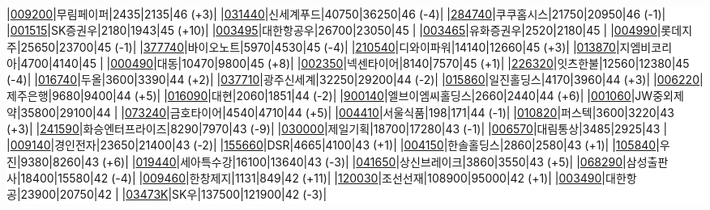 |[009200](https://finance.daum.net/quotes/A009200)|무림페이퍼|2435|2135|46 (+3)|
|[031440](https://finance.daum.net/quotes/A031440)|신세계푸드|40750|36250|46 (-4)|
|[284740](https://finance.daum.net/quotes/A284740)|쿠쿠홈시스|21750|20950|46 (-1)|
|[001515](https://finance.daum.net/quotes/A001515)|SK증권우|2180|1943|45 (+10)|
|[003495](https://finance.daum.net/quotes/A003495)|대한항공우|26700|23050|45 |
|[003465](https://finance.daum.net/quotes/A003465)|유화증권우|2520|2180|45 |
|[004990](https://finance.daum.net/quotes/A004990)|롯데지주|25650|23700|45 (-1)|
|[377740](https://finance.daum.net/quotes/A377740)|바이오노트|5970|4530|45 (-4)|
|[210540](https://finance.daum.net/quotes/A210540)|디와이파워|14140|12660|45 (+3)|
|[013870](https://finance.daum.net/quotes/A013870)|지엠비코리아|4700|4140|45 |
|[000490](https://finance.daum.net/quotes/A000490)|대동|10470|9800|45 (+8)|
|[002350](https://finance.daum.net/quotes/A002350)|넥센타이어|8140|7570|45 (+1)|
|[226320](https://finance.daum.net/quotes/A226320)|잇츠한불|12560|12380|45 (-4)|
|[016740](https://finance.daum.net/quotes/A016740)|두올|3600|3390|44 (+2)|
|[037710](https://finance.daum.net/quotes/A037710)|광주신세계|32250|29200|44 (-2)|
|[015860](https://finance.daum.net/quotes/A015860)|일진홀딩스|4170|3960|44 (+3)|
|[006220](https://finance.daum.net/quotes/A006220)|제주은행|9680|9400|44 (+5)|
|[016090](https://finance.daum.net/quotes/A016090)|대현|2060|1851|44 (-2)|
|[900140](https://finance.daum.net/quotes/A900140)|엘브이엠씨홀딩스|2660|2440|44 (+6)|
|[001060](https://finance.daum.net/quotes/A001060)|JW중외제약|35800|29100|44 |
|[073240](https://finance.daum.net/quotes/A073240)|금호타이어|4540|4710|44 (+5)|
|[004410](https://finance.daum.net/quotes/A004410)|서울식품|198|171|44 (-1)|
|[010820](https://finance.daum.net/quotes/A010820)|퍼스텍|3600|3220|43 (+3)|
|[241590](https://finance.daum.net/quotes/A241590)|화승엔터프라이즈|8290|7970|43 (-9)|
|[030000](https://finance.daum.net/quotes/A030000)|제일기획|18700|17280|43 (-1)|
|[006570](https://finance.daum.net/quotes/A006570)|대림통상|3485|2925|43 |
|[009140](https://finance.daum.net/quotes/A009140)|경인전자|23650|21400|43 (-2)|
|[155660](https://finance.daum.net/quotes/A155660)|DSR|4665|4100|43 (+1)|
|[004150](https://finance.daum.net/quotes/A004150)|한솔홀딩스|2860|2580|43 (+1)|
|[105840](https://finance.daum.net/quotes/A105840)|우진|9380|8260|43 (+6)|
|[019440](https://finance.daum.net/quotes/A019440)|세아특수강|16100|13640|43 (-3)|
|[041650](https://finance.daum.net/quotes/A041650)|상신브레이크|3860|3550|43 (+5)|
|[068290](https://finance.daum.net/quotes/A068290)|삼성출판사|18400|15580|42 (-4)|
|[009460](https://finance.daum.net/quotes/A009460)|한창제지|1131|849|42 (+11)|
|[120030](https://finance.daum.net/quotes/A120030)|조선선재|108900|95000|42 (+1)|
|[003490](https://finance.daum.net/quotes/A003490)|대한항공|23900|20750|42 |
|[03473K](https://finance.daum.net/quotes/A03473K)|SK우|137500|121900|42 (-3)|